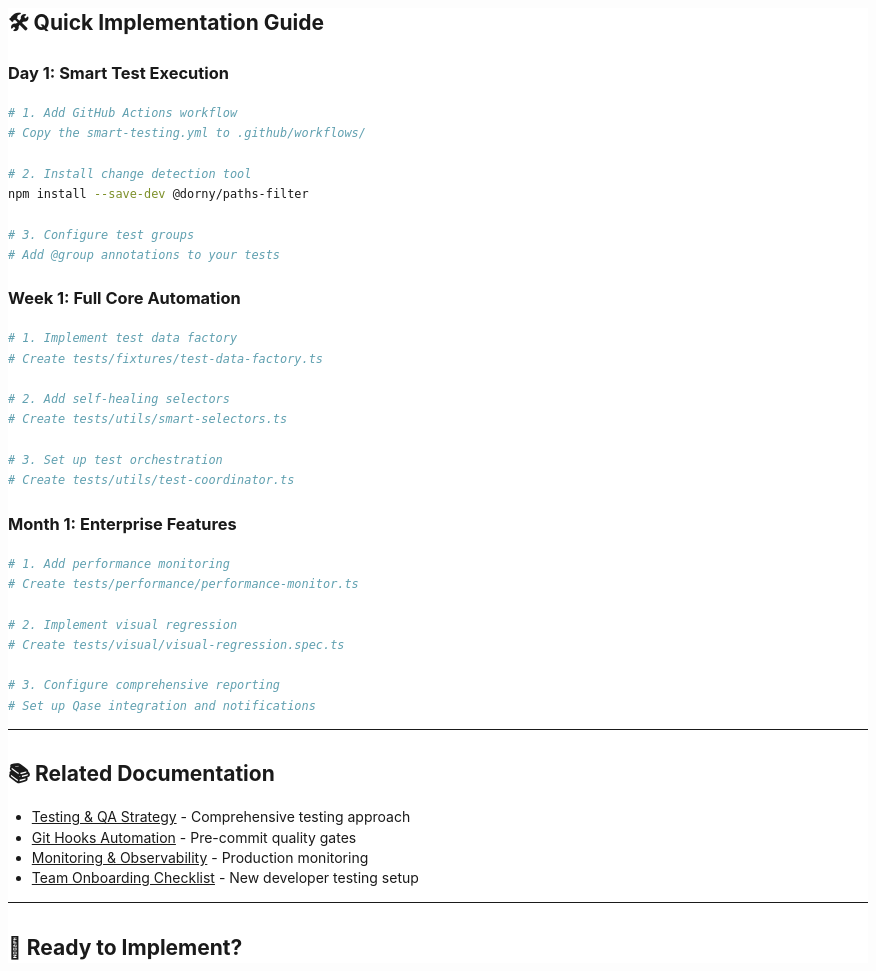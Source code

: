 
## 🛠️ Quick Implementation Guide

### Day 1: Smart Test Execution
```bash
# 1. Add GitHub Actions workflow
# Copy the smart-testing.yml to .github/workflows/

# 2. Install change detection tool
npm install --save-dev @dorny/paths-filter

# 3. Configure test groups
# Add @group annotations to your tests
```

### Week 1: Full Core Automation
```bash
# 1. Implement test data factory
# Create tests/fixtures/test-data-factory.ts

# 2. Add self-healing selectors
# Create tests/utils/smart-selectors.ts

# 3. Set up test orchestration
# Create tests/utils/test-coordinator.ts
```

### Month 1: Enterprise Features
```bash
# 1. Add performance monitoring
# Create tests/performance/performance-monitor.ts

# 2. Implement visual regression
# Create tests/visual/visual-regression.spec.ts

# 3. Configure comprehensive reporting
# Set up Qase integration and notifications
```

---

## 📚 Related Documentation

- [Testing & QA Strategy](testing-qa-strategy-revised.md) - Comprehensive testing approach
- [Git Hooks Automation](git-hooks-automation.md) - Pre-commit quality gates
- [Monitoring & Observability](monitoring-observability.md) - Production monitoring
- [Team Onboarding Checklist](team-onboarding-checklist.md) - New developer testing setup

---

## 🎯 Ready to Implement?
